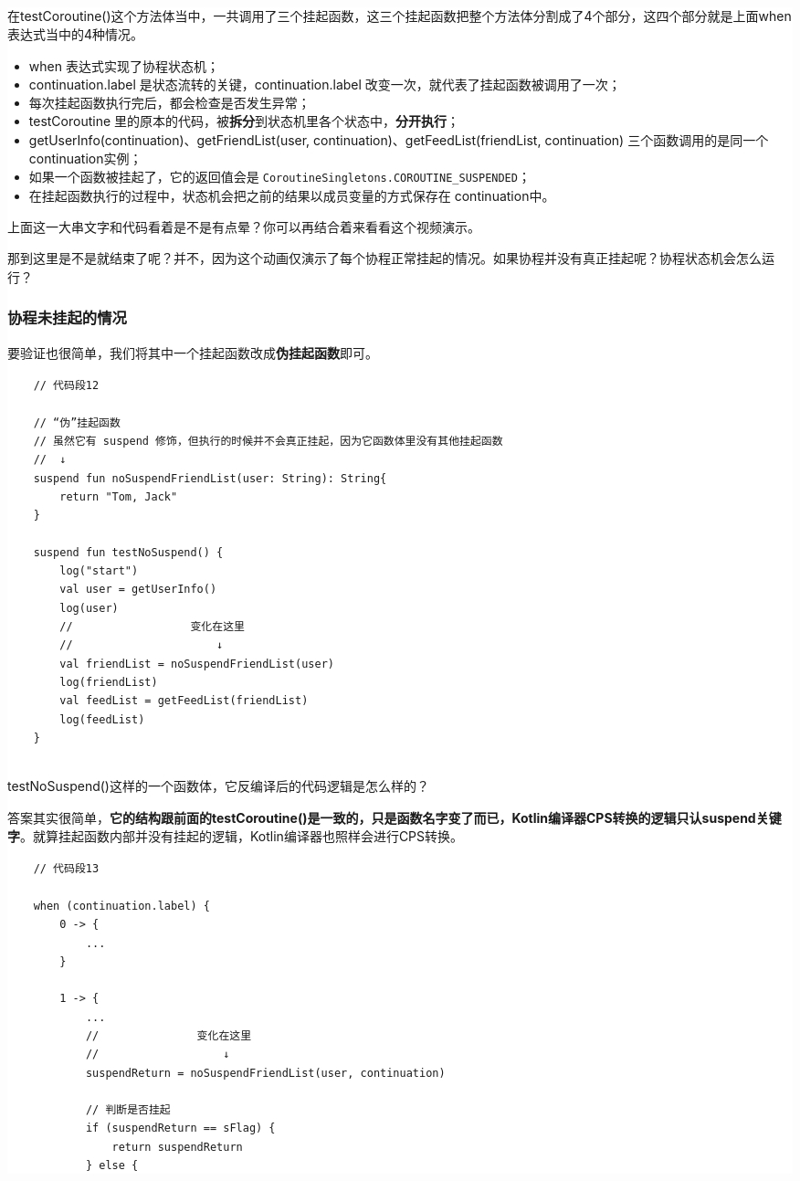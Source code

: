 在testCoroutine\(\)这个方法体当中，一共调用了三个挂起函数，这三个挂起函数把整个方法体分割成了4个部分，这四个部分就是上面when表达式当中的4种情况。

* when 表达式实现了协程状态机；
* continuation.label 是状态流转的关键，continuation.label 改变一次，就代表了挂起函数被调用了一次；
* 每次挂起函数执行完后，都会检查是否发生异常；
* testCoroutine 里的原本的代码，被**拆分**到状态机里各个状态中，**分开执行**；
* getUserInfo\(continuation\)、getFriendList\(user, continuation\)、getFeedList\(friendList, continuation\) 三个函数调用的是同一个 continuation实例；
* 如果一个函数被挂起了，它的返回值会是 `CoroutineSingletons.COROUTINE_SUSPENDED`；
* 在挂起函数执行的过程中，状态机会把之前的结果以成员变量的方式保存在 continuation中。

上面这一大串文字和代码看着是不是有点晕？你可以再结合着来看看这个视频演示。

那到这里是不是就结束了呢？并不，因为这个动画仅演示了每个协程正常挂起的情况。如果协程并没有真正挂起呢？协程状态机会怎么运行？

### 协程未挂起的情况

要验证也很简单，我们将其中一个挂起函数改成**伪挂起函数**即可。

```
    // 代码段12
    
    // “伪”挂起函数
    // 虽然它有 suspend 修饰，但执行的时候并不会真正挂起，因为它函数体里没有其他挂起函数
    //  ↓
    suspend fun noSuspendFriendList(user: String): String{
        return "Tom, Jack"
    }
    
    suspend fun testNoSuspend() {
        log("start")
        val user = getUserInfo()
        log(user)                  
        //                  变化在这里
        //                      ↓
        val friendList = noSuspendFriendList(user)
        log(friendList)
        val feedList = getFeedList(friendList)
        log(feedList)
    }
    

```

testNoSuspend\(\)这样的一个函数体，它反编译后的代码逻辑是怎么样的？

答案其实很简单，**它的结构跟前面的testCoroutine\(\)是一致的，只是函数名字变了而已，Kotlin编译器CPS转换的逻辑只认suspend关键字**。就算挂起函数内部并没有挂起的逻辑，Kotlin编译器也照样会进行CPS转换。

```
    // 代码段13
    
    when (continuation.label) {
        0 -> {
            ...
        }
    
        1 -> {
            ...
            //               变化在这里
            //                   ↓
            suspendReturn = noSuspendFriendList(user, continuation)
    
            // 判断是否挂起
            if (suspendReturn == sFlag) {
                return suspendReturn
            } else {
```